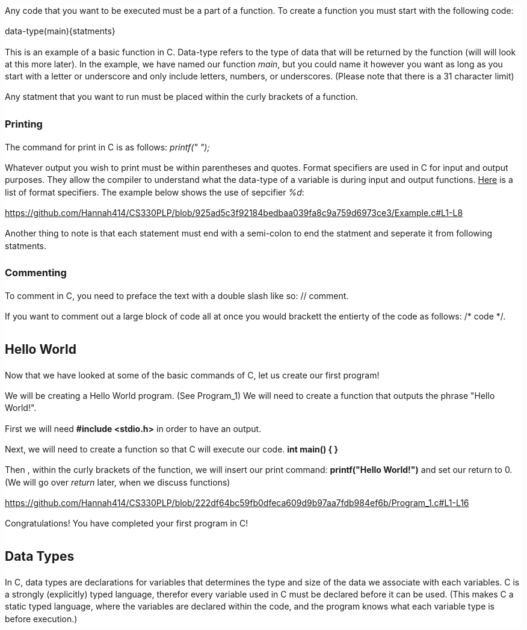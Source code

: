 Any code that you want to be executed must be a part of a function. To create a function you must start with the following code:

data-type(main){statments}

This is an example of a basic function in C. Data-type refers to the type of data that will be returned by the function (will will look at this more later). In the example, we have named our function *main*, but you could name it however you want as long as you start with a letter or underscore and only include letters, numbers, or underscores. (Please note that there is a 31 character limit)

Any statment that you want to run must be placed within the curly brackets of a function.

### Printing

The command for print in C is as follows: *printf(" ");*

Whatever output you wish to print must be within parentheses and quotes. Format specifiers are used in C for input and output purposes. They allow the compiler to understand what the data-type of a variable is during input and output functions. [Here](https://www.tutorialspoint.com/format-specifiers-in-c) is a list of format specifiers. The example below shows the use of sepcifier *%d*:

https://github.com/Hannah414/CS330PLP/blob/925ad5c3f92184bedbaa039fa8c9a759d6973ce3/Example.c#L1-L8

Another thing to note is that each statement must end with a semi-colon to end the statment and seperate it from following statments. 

### Commenting

To comment in C, you need to preface the text with a double slash like so: // comment. 

If you want to comment out a large block of code all at once you would brackett the entierty of the code as follows: /* code */. 

## Hello World 

Now that we have looked at some of the basic commands of C, let us create our first program!

We will be creating a Hello World program. (See Program_1) We will need to create a function that outputs the phrase "Hello World!". 

First we will need **#include <stdio.h>** in order to have an output. 

Next, we will need to create a function so that C will execute our code. **int main() { }**

Then , within the curly brackets of the function, we will insert our print command: **printf("Hello World!")** and set our return to 0. (We will go over *return* later, when we discuss functions)

https://github.com/Hannah414/CS330PLP/blob/222df64bc59fb0dfeca609d9b97aa7fdb984ef6b/Program_1.c#L1-L16

Congratulations! You have completed your first program in C!

## Data Types 

In C, data types are declarations for variables that determines the type and size of the data we associate with each variables. C is a strongly (explicitly) typed language, therefor every variable used in C must be declared before it can be used. (This makes C a static typed language, where the variables are declared within the code, and the program knows what each variable type is before execution.)
